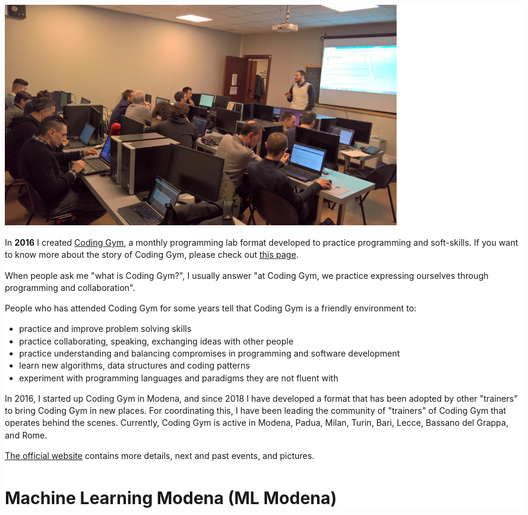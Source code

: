 <img src="/pics/coding-gym.png" alt="Modena Coding Gym" width="650"/>
<br/>

In **2016** I created [Coding Gym](http://coding-gym.org), a monthly programming lab format developed to practice programming and soft-skills. If you want to know more about the story of Coding Gym, please check out [this page](https://coding-gym.org/story/).

When people ask me "what is Coding Gym?", I usually answer "at Coding Gym, we practice expressing ourselves through programming and collaboration".

People who has attended Coding Gym for some years tell that Coding Gym is a friendly environment to:

- practice and improve problem solving skills
- practice collaborating, speaking, exchanging ideas with other people
- practice understanding and balancing compromises in programming and software development
- learn new algorithms, data structures and coding patterns
- experiment with programming languages and paradigms they are not fluent with

In 2016, I started up Coding Gym in Modena, and since 2018 I have developed a format that has been adopted by other "trainers" to bring Coding Gym in new places. For coordinating this, I have been leading the community of "trainers" of Coding Gym that operates behind the scenes. Currently, Coding Gym is active in Modena, Padua, Milan, Turin, Bari, Lecce, Bassano del Grappa, and Rome.

[The official website](https://coding-gym.org) contains more details, next and past events, and pictures.

# Machine Learning Modena (ML Modena)

